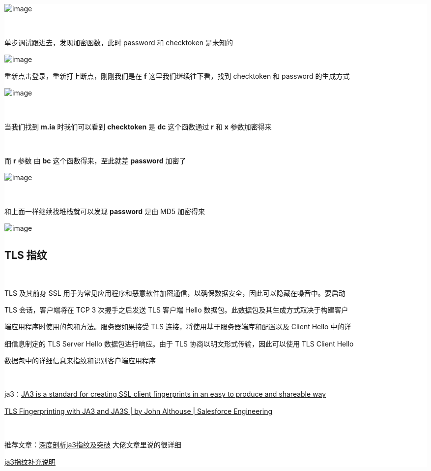 ![image](https://github.com/koko-cyber/JavaScript---/blob/main/picture/image-20220421144817135.png?raw=true)

<br>

单步调试跟进去，发现加密函数，此时 password 和 checktoken 是未知的

![image](https://github.com/koko-cyber/JavaScript---/blob/main/picture/image-20220421145238863.png?raw=true)

重新点击登录，重新打上断点，刚刚我们是在 **f** 这里我们继续往下看，找到 checktoken 和 password 的生成方式

![image](https://github.com/koko-cyber/JavaScript---/blob/main/picture/image-20220421150034193.png?raw=true)

<br>

当我们找到 **m.ia** 时我们可以看到 **checktoken** 是 **dc** 这个函数通过 **r** 和 **x** 参数加密得来

<br>

而 **r** 参数 由 **bc** 这个函数得来，至此就差 **password** 加密了

![image](https://github.com/koko-cyber/JavaScript---/blob/main/picture/image-20220421151105878.png?raw=true)

<br>

和上面一样继续找堆栈就可以发现 **password** 是由 MD5 加密得来

![image](https://github.com/koko-cyber/JavaScript---/blob/main/picture/image-20220421151704924.png?raw=true)



## TLS 指纹

<br>

TLS 及其前身 SSL 用于为常见应用程序和恶意软件加密通信，以确保数据安全，因此可以隐藏在噪音中。要启动 

TLS 会话，客户端将在 TCP 3 次握手之后发送 TLS 客户端 Hello 数据包。此数据包及其生成方式取决于构建客户

端应用程序时使用的包和方法。服务器如果接受 TLS 连接，将使用基于服务器端库和配置以及 Client Hello 中的详

细信息制定的 TLS Server Hello 数据包进行响应。由于 TLS 协商以明文形式传输，因此可以使用 TLS Client Hello 

数据包中的详细信息来指纹和识别客户端应用程序

<br>

ja3：[JA3 is a standard for creating SSL client fingerprints in an easy to produce and shareable way](https://github.com/salesforce/ja3)

[TLS Fingerprinting with JA3 and JA3S | by John Althouse | Salesforce Engineering](https://engineering.salesforce.com/tls-fingerprinting-with-ja3-and-ja3s-247362855967)

<br>

推荐文章：[深度剖析ja3指纹及突破](https://mp.weixin.qq.com/s/-i730kN_f5sIvh6kj7k5JQ)  大佬文章里说的很详细

[ja3指纹补充说明](https://mp.weixin.qq.com/s/oHAaCICxUAAxKsT4tul5Sw)

 



